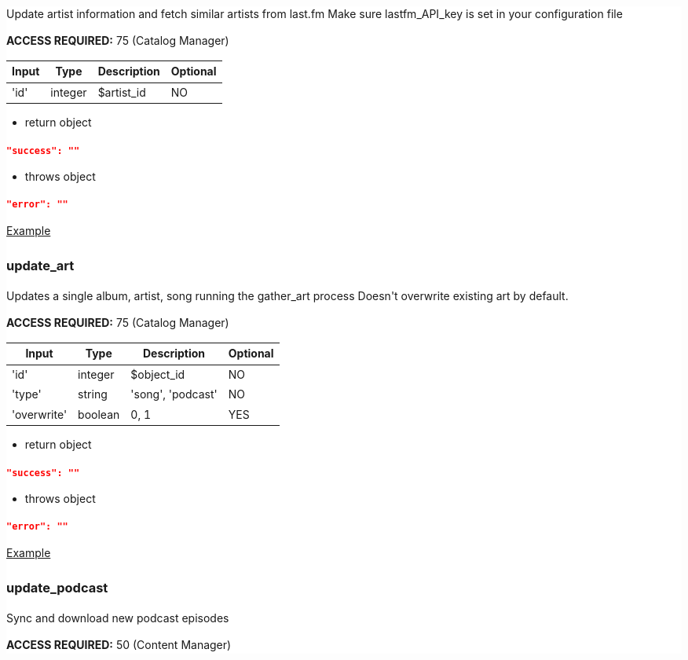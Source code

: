 Update artist information and fetch similar artists from last.fm
Make sure lastfm_API_key is set in your configuration file

**ACCESS REQUIRED:** 75 (Catalog Manager)

| Input | Type    | Description | Optional |
|-------|---------|-------------|----------|
| 'id'  | integer | $artist_id  | NO       |

* return object

```JSON
"success": ""
```

* throws object

```JSON
"error": ""
```

[Example](https://raw.githubusercontent.com/ampache/python3-ampache/master/docs/json-responses/update_artist_info.json)

### update_art

Updates a single album, artist, song running the gather_art process
Doesn't overwrite existing art by default.

**ACCESS REQUIRED:** 75 (Catalog Manager)

| Input       | Type    | Description       | Optional |
|-------------|---------|-------------------|----------|
| 'id'        | integer | $object_id        | NO       |
| 'type'      | string  | 'song', 'podcast' | NO       |
| 'overwrite' | boolean | 0, 1              | YES      |

* return object

```JSON
"success": ""
```

* throws object

```JSON
"error": ""
```

[Example](https://raw.githubusercontent.com/ampache/python3-ampache/master/docs/json-responses/update_art.json)

### update_podcast

Sync and download new podcast episodes

**ACCESS REQUIRED:** 50 (Content Manager)
